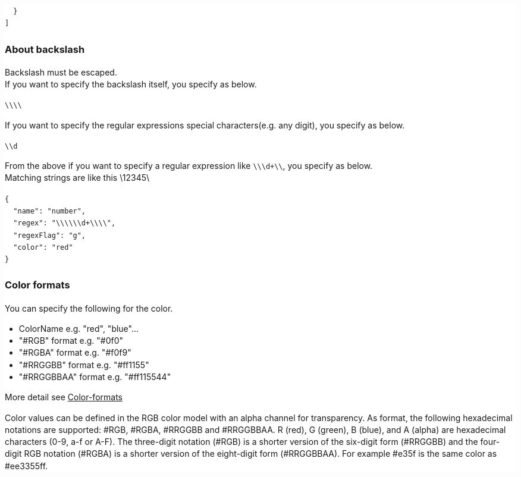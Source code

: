 ```jsonc
  }
]
```

### About backslash

Backslash must be escaped.  
If you want to specify the backslash itself, you specify as below.

```
\\\\
```

If you want to specify the regular expressions special characters(e.g. any digit), you specify as below.

```
\\d
```

From the above if you want to specify a regular expression like `\\\d+\\`, you specify as below.  
Matching strings are like this \12345\

```jsonc
{
  "name": "number",
  "regex": "\\\\\\d+\\\\",
  "regexFlag": "g",
  "color": "red"
}
```

### Color formats

You can specify the following for the color.

- ColorName
  e.g. "red", "blue"...
- "#RGB" format
  e.g. "#0f0"
- "#RGBA" format
  e.g. "#f0f9"
- "#RRGGBB" format
  e.g. "#ff1155"
- "#RRGGBBAA" format
  e.g. "#ff115544"

More detail see [Color-formats](https://code.visualstudio.com/api/references/theme-color#color-formats)

Color values can be defined in the RGB color model with an alpha channel for transparency. As format, the following hexadecimal notations are supported: #RGB, #RGBA, #RRGGBB and #RRGGBBAA. R (red), G (green), B (blue), and A (alpha) are hexadecimal characters (0-9, a-f or A-F). The three-digit notation (#RGB) is a shorter version of the six-digit form (#RRGGBB) and the four-digit RGB notation (#RGBA) is a shorter version of the eight-digit form (#RRGGBBAA). For example #e35f is the same color as #ee3355ff.
